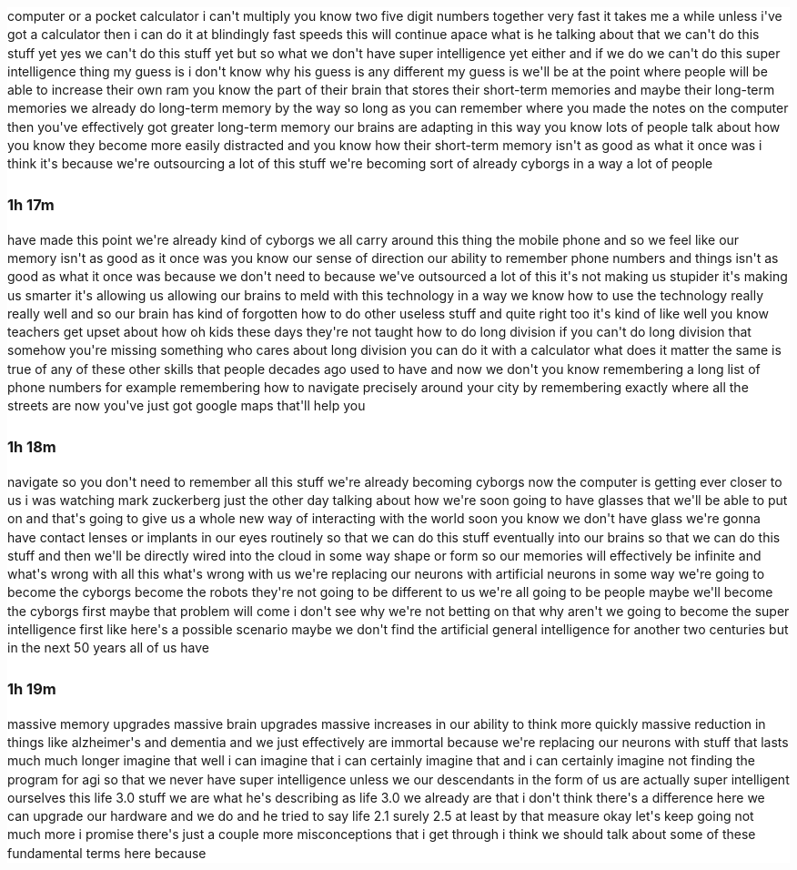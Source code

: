 computer or a pocket calculator i can't multiply you know two five digit numbers together very fast it takes me a while unless i've got a calculator then i can do it at blindingly fast speeds this will continue apace what is he talking about that we can't do this stuff yet yes we can't do this stuff yet but so what we don't have super intelligence yet either and if we do we can't do this super intelligence thing my guess is i don't know why his guess is any different my guess is we'll be at the point where people will be able to increase their own ram you know the part of their brain that stores their short-term memories and maybe their long-term memories we already do long-term memory by the way so long as you can remember where you made the notes on the computer then you've effectively got greater long-term memory our brains are adapting in this way you know lots of people talk about how you know they become more easily distracted and you know how their short-term memory isn't as good as what it once was i think it's because we're outsourcing a lot of this stuff we're becoming sort of already cyborgs in a way a lot of people

### 1h 17m

have made this point we're already kind of cyborgs we all carry around this thing the mobile phone and so we feel like our memory isn't as good as it once was you know our sense of direction our ability to remember phone numbers and things isn't as good as what it once was because we don't need to because we've outsourced a lot of this it's not making us stupider it's making us smarter it's allowing us allowing our brains to meld with this technology in a way we know how to use the technology really really well and so our brain has kind of forgotten how to do other useless stuff and quite right too it's kind of like well you know teachers get upset about how oh kids these days they're not taught how to do long division if you can't do long division that somehow you're missing something who cares about long division you can do it with a calculator what does it matter the same is true of any of these other skills that people decades ago used to have and now we don't you know remembering a long list of phone numbers for example remembering how to navigate precisely around your city by remembering exactly where all the streets are now you've just got google maps that'll help you

### 1h 18m

navigate so you don't need to remember all this stuff we're already becoming cyborgs now the computer is getting ever closer to us i was watching mark zuckerberg just the other day talking about how we're soon going to have glasses that we'll be able to put on and that's going to give us a whole new way of interacting with the world soon you know we don't have glass we're gonna have contact lenses or implants in our eyes routinely so that we can do this stuff eventually into our brains so that we can do this stuff and then we'll be directly wired into the cloud in some way shape or form so our memories will effectively be infinite and what's wrong with all this what's wrong with us we're replacing our neurons with artificial neurons in some way we're going to become the cyborgs become the robots they're not going to be different to us we're all going to be people maybe we'll become the cyborgs first maybe that problem will come i don't see why we're not betting on that why aren't we going to become the super intelligence first like here's a possible scenario maybe we don't find the artificial general intelligence for another two centuries but in the next 50 years all of us have

### 1h 19m

massive memory upgrades massive brain upgrades massive increases in our ability to think more quickly massive reduction in things like alzheimer's and dementia and we just effectively are immortal because we're replacing our neurons with stuff that lasts much much longer imagine that well i can imagine that i can certainly imagine that and i can certainly imagine not finding the program for agi so that we never have super intelligence unless we our descendants in the form of us are actually super intelligent ourselves this life 3.0 stuff we are what he's describing as life 3.0 we already are that i don't think there's a difference here we can upgrade our hardware and we do and he tried to say life 2.1 surely 2.5 at least by that measure okay let's keep going not much more i promise there's just a couple more misconceptions that i get through i think we should talk about some of these fundamental terms here because
